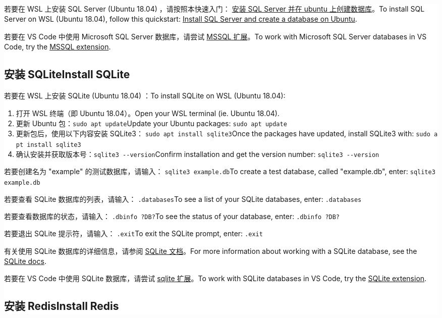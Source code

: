<span data-ttu-id="25a00-215">若要在 WSL 上安装 SQL Server (Ubuntu 18.04) ，请按照本快速入门： [安装 SQL Server 并在 ubuntu 上创建数据库](/sql/linux/quickstart-install-connect-ubuntu)。</span><span class="sxs-lookup"><span data-stu-id="25a00-215">To install SQL Server on WSL (Ubuntu 18.04), follow this quickstart: [Install SQL Server and create a database on Ubuntu](/sql/linux/quickstart-install-connect-ubuntu).</span></span>

<span data-ttu-id="25a00-216">若要在 VS Code 中使用 Microsoft SQL Server 数据库，请尝试 [MSSQL 扩展](https://marketplace.visualstudio.com/items?itemName=ms-mssql.mssql)。</span><span class="sxs-lookup"><span data-stu-id="25a00-216">To work with Microsoft SQL Server databases in VS Code, try the [MSSQL extension](https://marketplace.visualstudio.com/items?itemName=ms-mssql.mssql).</span></span>

## <a name="install-sqlite"></a><span data-ttu-id="25a00-217">安装 SQLite</span><span class="sxs-lookup"><span data-stu-id="25a00-217">Install SQLite</span></span>

<span data-ttu-id="25a00-218">若要在 WSL 上安装 SQLite (Ubuntu 18.04) ：</span><span class="sxs-lookup"><span data-stu-id="25a00-218">To install SQLite on WSL (Ubuntu 18.04):</span></span>

1. <span data-ttu-id="25a00-219">打开 WSL 终端（即 Ubuntu 18.04）。</span><span class="sxs-lookup"><span data-stu-id="25a00-219">Open your WSL terminal (ie. Ubuntu 18.04).</span></span>
2. <span data-ttu-id="25a00-220">更新 Ubuntu 包：`sudo apt update`</span><span class="sxs-lookup"><span data-stu-id="25a00-220">Update your Ubuntu packages: `sudo apt update`</span></span>
3. <span data-ttu-id="25a00-221">更新包后，使用以下内容安装 SQLite3： `sudo apt install sqlite3`</span><span class="sxs-lookup"><span data-stu-id="25a00-221">Once the packages have updated, install SQLite3 with: `sudo apt install sqlite3`</span></span>
4. <span data-ttu-id="25a00-222">确认安装并获取版本号：`sqlite3 --version`</span><span class="sxs-lookup"><span data-stu-id="25a00-222">Confirm installation and get the version number: `sqlite3 --version`</span></span>

<span data-ttu-id="25a00-223">若要创建名为 "example" 的测试数据库，请输入： `sqlite3 example.db`</span><span class="sxs-lookup"><span data-stu-id="25a00-223">To create a test database, called "example.db", enter: `sqlite3 example.db`</span></span>

<span data-ttu-id="25a00-224">若要查看 SQLite 数据库的列表，请输入： `.databases`</span><span class="sxs-lookup"><span data-stu-id="25a00-224">To see a list of your SQLite databases, enter: `.databases`</span></span>

<span data-ttu-id="25a00-225">若要查看数据库的状态，请输入： `.dbinfo ?DB?`</span><span class="sxs-lookup"><span data-stu-id="25a00-225">To see the status of your database, enter: `.dbinfo ?DB?`</span></span>

<span data-ttu-id="25a00-226">若要退出 SQLite 提示符，请输入： `.exit`</span><span class="sxs-lookup"><span data-stu-id="25a00-226">To exit the SQLite prompt, enter: `.exit`</span></span>

<span data-ttu-id="25a00-227">有关使用 SQLite 数据库的详细信息，请参阅 [SQLite 文档](https://www.sqlite.org/quickstart.html)。</span><span class="sxs-lookup"><span data-stu-id="25a00-227">For more information about working with a SQLite database, see the [SQLite docs](https://www.sqlite.org/quickstart.html).</span></span>

<span data-ttu-id="25a00-228">若要在 VS Code 中使用 SQLite 数据库，请尝试 [sqlite 扩展](https://marketplace.visualstudio.com/items?itemName=mtxr.sqltools)。</span><span class="sxs-lookup"><span data-stu-id="25a00-228">To work with SQLite databases in VS Code, try the [SQLite extension](https://marketplace.visualstudio.com/items?itemName=mtxr.sqltools).</span></span>

## <a name="install-redis"></a><span data-ttu-id="25a00-229">安装 Redis</span><span class="sxs-lookup"><span data-stu-id="25a00-229">Install Redis</span></span>
